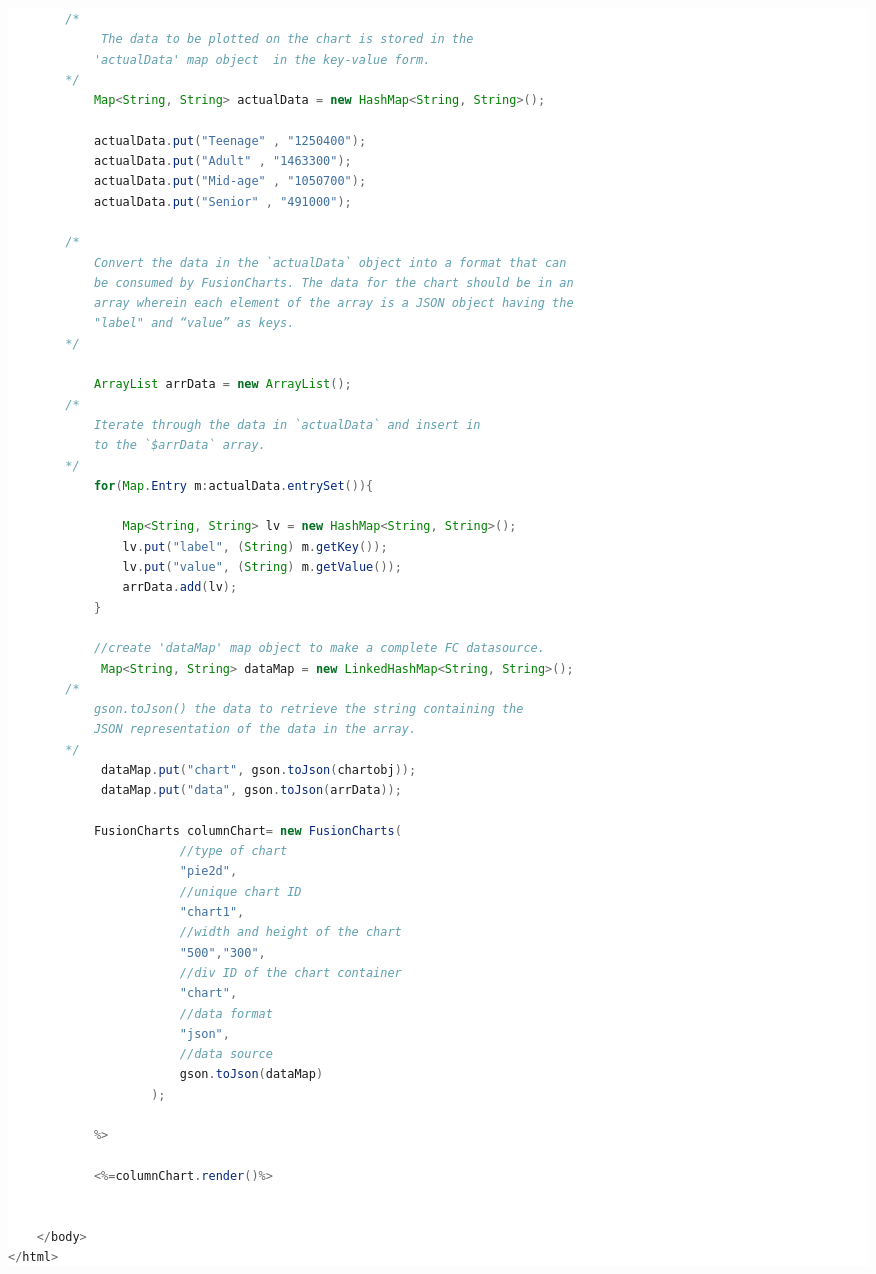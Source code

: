 ```java
        /*
             The data to be plotted on the chart is stored in the 
            'actualData' map object  in the key-value form.
        */
            Map<String, String> actualData = new HashMap<String, String>();
            
            actualData.put("Teenage" , "1250400");
            actualData.put("Adult" , "1463300");
            actualData.put("Mid-age" , "1050700");
            actualData.put("Senior" , "491000");
           
        /*
            Convert the data in the `actualData` object into a format that can
            be consumed by FusionCharts. The data for the chart should be in an 
            array wherein each element of the array is a JSON object having the
            "label" and “value” as keys.
        */   
            
            ArrayList arrData = new ArrayList();
        /*
            Iterate through the data in `actualData` and insert in
            to the `$arrData` array.
        */ 
            for(Map.Entry m:actualData.entrySet()){
                 
                Map<String, String> lv = new HashMap<String, String>();
                lv.put("label", (String) m.getKey());
                lv.put("value", (String) m.getValue());
                arrData.add(lv);
            }    
            
            //create 'dataMap' map object to make a complete FC datasource.
             Map<String, String> dataMap = new LinkedHashMap<String, String>();  
        /*
            gson.toJson() the data to retrieve the string containing the
            JSON representation of the data in the array.
        */  
             dataMap.put("chart", gson.toJson(chartobj));
             dataMap.put("data", gson.toJson(arrData));

            FusionCharts columnChart= new FusionCharts(
                        //type of chart
                        "pie2d",             
                        //unique chart ID
                        "chart1",            
                        //width and height of the chart
                        "500","300",         
                        //div ID of the chart container    
                        "chart",             
                        //data format
                        "json",              
                        //data source
                        gson.toJson(dataMap) 
                    );
           
            %>
            
            <%=columnChart.render()%>
            
            
    </body>
</html>

```